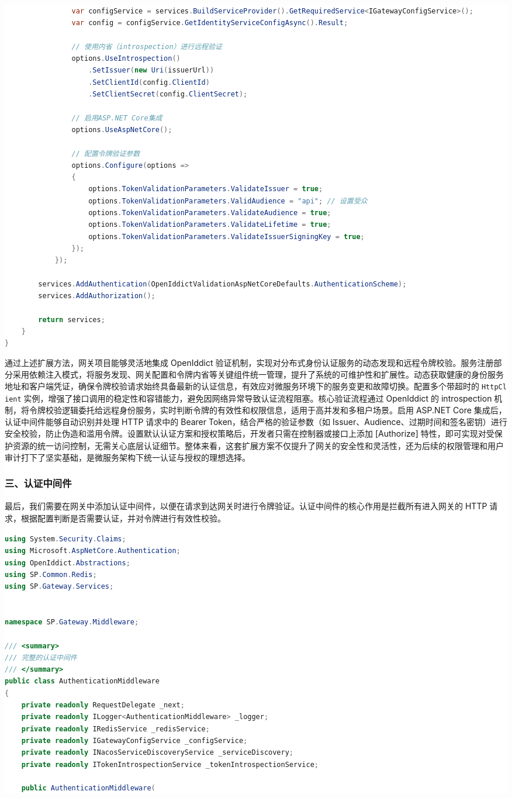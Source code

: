 ```csharp
                var configService = services.BuildServiceProvider().GetRequiredService<IGatewayConfigService>();
                var config = configService.GetIdentityServiceConfigAsync().Result;

                // 使用内省（introspection）进行远程验证
                options.UseIntrospection()
                    .SetIssuer(new Uri(issuerUrl))
                    .SetClientId(config.ClientId)
                    .SetClientSecret(config.ClientSecret);

                // 启用ASP.NET Core集成
                options.UseAspNetCore();

                // 配置令牌验证参数
                options.Configure(options =>
                {
                    options.TokenValidationParameters.ValidateIssuer = true;
                    options.TokenValidationParameters.ValidAudience = "api"; // 设置受众
                    options.TokenValidationParameters.ValidateAudience = true;
                    options.TokenValidationParameters.ValidateLifetime = true;
                    options.TokenValidationParameters.ValidateIssuerSigningKey = true;
                });
            });

        services.AddAuthentication(OpenIddictValidationAspNetCoreDefaults.AuthenticationScheme);
        services.AddAuthorization();

        return services;
    }
}
```
通过上述扩展方法，网关项目能够灵活地集成 OpenIddict 验证机制，实现对分布式身份认证服务的动态发现和远程令牌校验。服务注册部分采用依赖注入模式，将服务发现、网关配置和令牌内省等关键组件统一管理，提升了系统的可维护性和扩展性。动态获取健康的身份服务地址和客户端凭证，确保令牌校验请求始终具备最新的认证信息，有效应对微服务环境下的服务变更和故障切换。配置多个带超时的 `HttpClient` 实例，增强了接口调用的稳定性和容错能力，避免因网络异常导致认证流程阻塞。核心验证流程通过 OpenIddict 的 introspection 机制，将令牌校验逻辑委托给远程身份服务，实时判断令牌的有效性和权限信息，适用于高并发和多租户场景。启用 ASP.NET Core 集成后，认证中间件能够自动识别并处理 HTTP 请求中的 Bearer Token，结合严格的验证参数（如 Issuer、Audience、过期时间和签名密钥）进行安全校验，防止伪造和滥用令牌。设置默认认证方案和授权策略后，开发者只需在控制器或接口上添加 [Authorize] 特性，即可实现对受保护资源的统一访问控制，无需关心底层认证细节。整体来看，这套扩展方案不仅提升了网关的安全性和灵活性，还为后续的权限管理和用户审计打下了坚实基础，是微服务架构下统一认证与授权的理想选择。

### 三、认证中间件
最后，我们需要在网关中添加认证中间件，以便在请求到达网关时进行令牌验证。认证中间件的核心作用是拦截所有进入网关的 HTTP 请求，根据配置判断是否需要认证，并对令牌进行有效性校验。
```csharp
using System.Security.Claims;
using Microsoft.AspNetCore.Authentication;
using OpenIddict.Abstractions;
using SP.Common.Redis;
using SP.Gateway.Services;


namespace SP.Gateway.Middleware;

/// <summary>
/// 完整的认证中间件
/// </summary>
public class AuthenticationMiddleware
{
    private readonly RequestDelegate _next;
    private readonly ILogger<AuthenticationMiddleware> _logger;
    private readonly IRedisService _redisService;
    private readonly IGatewayConfigService _configService;
    private readonly INacosServiceDiscoveryService _serviceDiscovery;
    private readonly ITokenIntrospectionService _tokenIntrospectionService;

    public AuthenticationMiddleware(
```